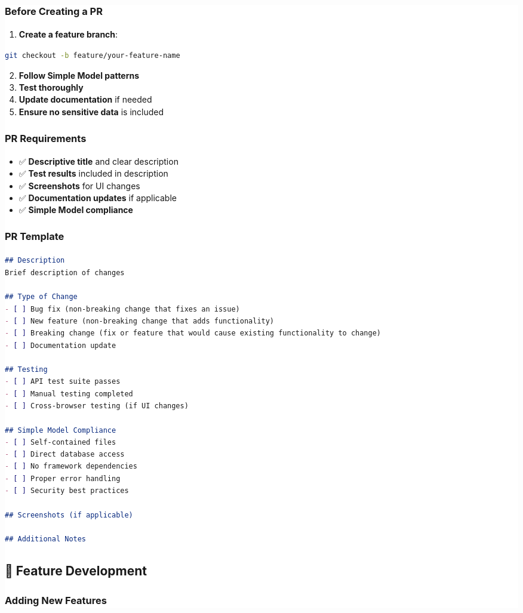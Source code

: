 ### Before Creating a PR

1. **Create a feature branch**:
```bash
git checkout -b feature/your-feature-name
```

2. **Follow Simple Model patterns**
3. **Test thoroughly**
4. **Update documentation** if needed
5. **Ensure no sensitive data** is included

### PR Requirements

- ✅ **Descriptive title** and clear description
- ✅ **Test results** included in description
- ✅ **Screenshots** for UI changes
- ✅ **Documentation updates** if applicable
- ✅ **Simple Model compliance**

### PR Template

```markdown
## Description
Brief description of changes

## Type of Change
- [ ] Bug fix (non-breaking change that fixes an issue)
- [ ] New feature (non-breaking change that adds functionality)  
- [ ] Breaking change (fix or feature that would cause existing functionality to change)
- [ ] Documentation update

## Testing
- [ ] API test suite passes
- [ ] Manual testing completed
- [ ] Cross-browser testing (if UI changes)

## Simple Model Compliance
- [ ] Self-contained files
- [ ] Direct database access
- [ ] No framework dependencies
- [ ] Proper error handling
- [ ] Security best practices

## Screenshots (if applicable)

## Additional Notes
```

## 🎯 Feature Development

### Adding New Features
